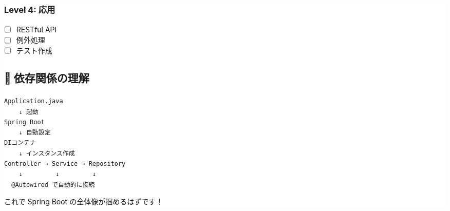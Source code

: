 ### Level 4: 応用
- [ ] RESTful API
- [ ] 例外処理
- [ ] テスト作成

## 🔗 依存関係の理解

```
Application.java
    ↓ 起動
Spring Boot
    ↓ 自動設定
DIコンテナ
    ↓ インスタンス作成
Controller → Service → Repository
    ↓         ↓         ↓
  @Autowired で自動的に接続
```

これで Spring Boot の全体像が掴めるはずです！